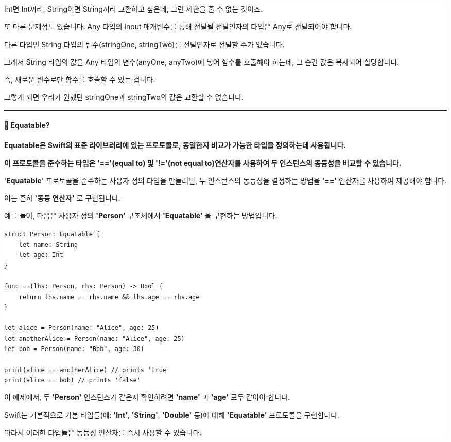 Int면 Int끼리, String이면 String끼리 교환하고 싶은데, 그런 제한을 줄 수 없는 것이죠.

또 다른 문제점도 있습니다. Any 타입의 inout 매개변수를 통해 전달될 전달인자의 타입은 Any로 전달되어야 합니다.

다른 타입인 String 타입의 변수(stringOne, stringTwo)를 전달인자로 전달할 수가 없습니다.

그래서 String 타입의 값을 Any 타입의 변수(anyOne, anyTwo)에 넣어 함수를 호출해야 하는데, 그 순간 값은 복사되어 할당합니다.

즉, 새로운 변수로만 함수를 호출할 수 있는 겁니다.

그렇게 되면 우리가 원했던 stringOne과 stringTwo의 값은 교환할 수 없습니다.

---

#### 🫠 Equatable?</br>

**Equatable은 Swift의 표준 라이브러리에 있는 프로토콜로, 동일한지 비교가 가능한 타입을 정의하는데 사용됩니다.**

**이 프로토콜을 준수하는 타입은 '=='(equal to) 및 '!='(not equal to)연산자를 사용하여 두 인스턴스의 동등성을 비교할 수 있습니다.**

'**Equatable**' 프로토콜을 준수하는 사용자 정의 타입을 만들려면, 두 인스턴스의 동등성을 결정하는 방법을 **'=='** 연산자를 사용하여 제공해야 합니다.

이는 흔히 **'동등 연산자'** 로 구현됩니다.

예를 들어, 다음은 사용자 정의 **'Person'** 구조체에서 **'Equatable'** 을 구현하는 방법입니다.

```swift!
struct Person: Equatable {
    let name: String
    let age: Int
}

func ==(lhs: Person, rhs: Person) -> Bool {
    return lhs.name == rhs.name && lhs.age == rhs.age
}

let alice = Person(name: "Alice", age: 25)
let anotherAlice = Person(name: "Alice", age: 25)
let bob = Person(name: "Bob", age: 30)

print(alice == anotherAlice) // prints 'true'
print(alice == bob) // prints 'false'
```

이 예제에서, 두 **'Person'** 인스턴스가 같은지 확인하려면 **'name'** 과 **'age'** 모두 같아야 합니다.

Swift는 기본적으로 기본 타입들(예: **'Int'**, **'String'**, **'Double'** 등)에 대해 **'Equatable'** 프로토콜을 구현합니다.

따라서 이러한 타입들은 동등성 연산자를 즉시 사용할 수 있습니다.

